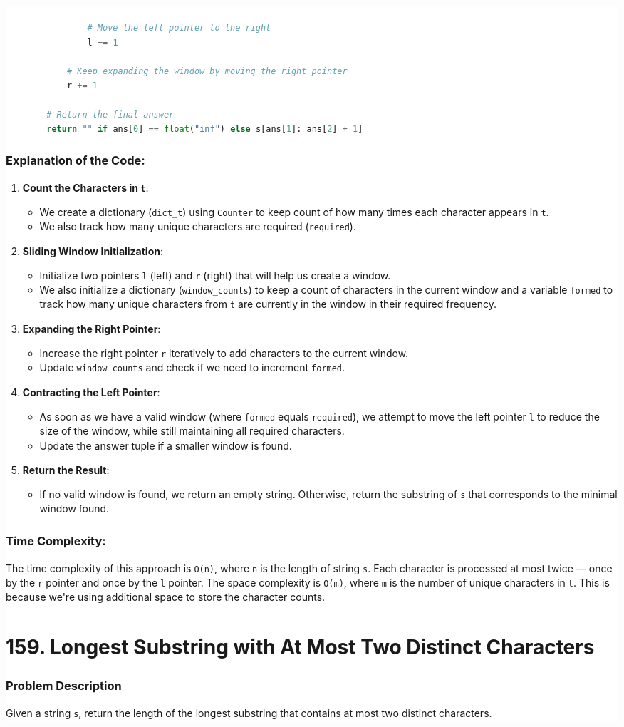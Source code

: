 ```python
                
                # Move the left pointer to the right
                l += 1
            
            # Keep expanding the window by moving the right pointer
            r += 1
        
        # Return the final answer
        return "" if ans[0] == float("inf") else s[ans[1]: ans[2] + 1]

```

### Explanation of the Code:

1. **Count the Characters in `t`**:
   - We create a dictionary (`dict_t`) using `Counter` to keep count of how many times each character appears in `t`.
   - We also track how many unique characters are required (`required`).

2. **Sliding Window Initialization**:
   - Initialize two pointers `l` (left) and `r` (right) that will help us create a window.
   - We also initialize a dictionary (`window_counts`) to keep a count of characters in the current window and a variable `formed` to track how many unique characters from `t` are currently in the window in their required frequency.

3. **Expanding the Right Pointer**:
   - Increase the right pointer `r` iteratively to add characters to the current window.
   - Update `window_counts` and check if we need to increment `formed`.

4. **Contracting the Left Pointer**:
   - As soon as we have a valid window (where `formed` equals `required`), we attempt to move the left pointer `l` to reduce the size of the window, while still maintaining all required characters.
   - Update the answer tuple if a smaller window is found.

5. **Return the Result**:
   - If no valid window is found, we return an empty string. Otherwise, return the substring of `s` that corresponds to the minimal window found.

### Time Complexity:
The time complexity of this approach is `O(n)`, where `n` is the length of string `s`. Each character is processed at most twice — once by the `r` pointer and once by the `l` pointer. The space complexity is `O(m)`, where `m` is the number of unique characters in `t`. This is because we're using additional space to store the character counts.

# 159. Longest Substring with At Most Two Distinct Characters

### Problem Description 
Given a string `s`, return the length of the longest substring that contains at most two distinct characters.
